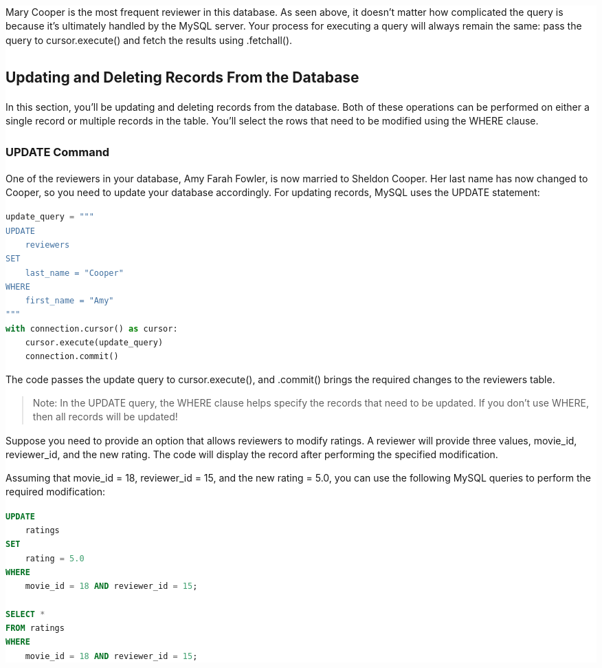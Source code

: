 Mary Cooper is the most frequent reviewer in this database. As seen above, it doesn’t matter how complicated the query is because it’s ultimately handled by the MySQL server. Your process for executing a query will always remain the same: pass the query to cursor.execute() and fetch the results using .fetchall().

## Updating and Deleting Records From the Database
In this section, you’ll be updating and deleting records from the database. Both of these operations can be performed on either a single record or multiple records in the table. You’ll select the rows that need to be modified using the WHERE clause.

### UPDATE Command
One of the reviewers in your database, Amy Farah Fowler, is now married to Sheldon Cooper. Her last name has now changed to Cooper, so you need to update your database accordingly. For updating records, MySQL uses the UPDATE statement:

```py
update_query = """
UPDATE
    reviewers
SET
    last_name = "Cooper"
WHERE
    first_name = "Amy"
"""
with connection.cursor() as cursor:
    cursor.execute(update_query)
    connection.commit()
```
The code passes the update query to cursor.execute(), and .commit() brings the required changes to the reviewers table.

> Note: In the UPDATE query, the WHERE clause helps specify the records that need to be updated. If you don’t use WHERE, then all records will be updated!

Suppose you need to provide an option that allows reviewers to modify ratings. A reviewer will provide three values, movie_id, reviewer_id, and the new rating. The code will display the record after performing the specified modification.

Assuming that movie_id = 18, reviewer_id = 15, and the new rating = 5.0, you can use the following MySQL queries to perform the required modification:

```sql
UPDATE
    ratings
SET
    rating = 5.0
WHERE
    movie_id = 18 AND reviewer_id = 15;

SELECT *
FROM ratings
WHERE
    movie_id = 18 AND reviewer_id = 15;
```
